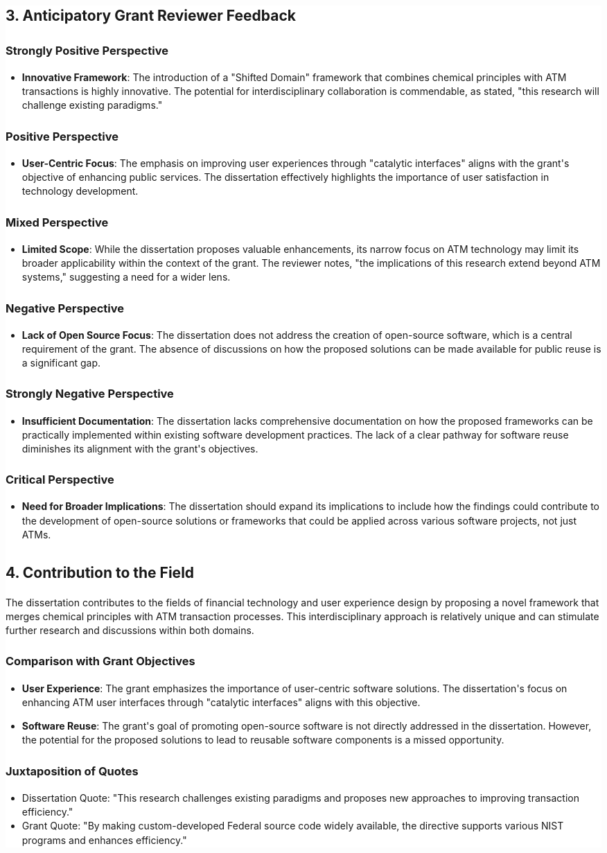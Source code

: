 ## 3. Anticipatory Grant Reviewer Feedback
### Strongly Positive Perspective
- **Innovative Framework**: The introduction of a "Shifted Domain" framework that combines chemical principles with ATM transactions is highly innovative. The potential for interdisciplinary collaboration is commendable, as stated, "this research will challenge existing paradigms."

### Positive Perspective
- **User-Centric Focus**: The emphasis on improving user experiences through "catalytic interfaces" aligns with the grant's objective of enhancing public services. The dissertation effectively highlights the importance of user satisfaction in technology development.

### Mixed Perspective
- **Limited Scope**: While the dissertation proposes valuable enhancements, its narrow focus on ATM technology may limit its broader applicability within the context of the grant. The reviewer notes, "the implications of this research extend beyond ATM systems," suggesting a need for a wider lens.

### Negative Perspective
- **Lack of Open Source Focus**: The dissertation does not address the creation of open-source software, which is a central requirement of the grant. The absence of discussions on how the proposed solutions can be made available for public reuse is a significant gap.

### Strongly Negative Perspective
- **Insufficient Documentation**: The dissertation lacks comprehensive documentation on how the proposed frameworks can be practically implemented within existing software development practices. The lack of a clear pathway for software reuse diminishes its alignment with the grant's objectives.

### Critical Perspective
- **Need for Broader Implications**: The dissertation should expand its implications to include how the findings could contribute to the development of open-source solutions or frameworks that could be applied across various software projects, not just ATMs.

## 4. Contribution to the Field
The dissertation contributes to the fields of financial technology and user experience design by proposing a novel framework that merges chemical principles with ATM transaction processes. This interdisciplinary approach is relatively unique and can stimulate further research and discussions within both domains.

### Comparison with Grant Objectives
- **User Experience**: The grant emphasizes the importance of user-centric software solutions. The dissertation's focus on enhancing ATM user interfaces through "catalytic interfaces" aligns with this objective.
  
- **Software Reuse**: The grant's goal of promoting open-source software is not directly addressed in the dissertation. However, the potential for the proposed solutions to lead to reusable software components is a missed opportunity.

### Juxtaposition of Quotes
- Dissertation Quote: "This research challenges existing paradigms and proposes new approaches to improving transaction efficiency."
- Grant Quote: "By making custom-developed Federal source code widely available, the directive supports various NIST programs and enhances efficiency."

